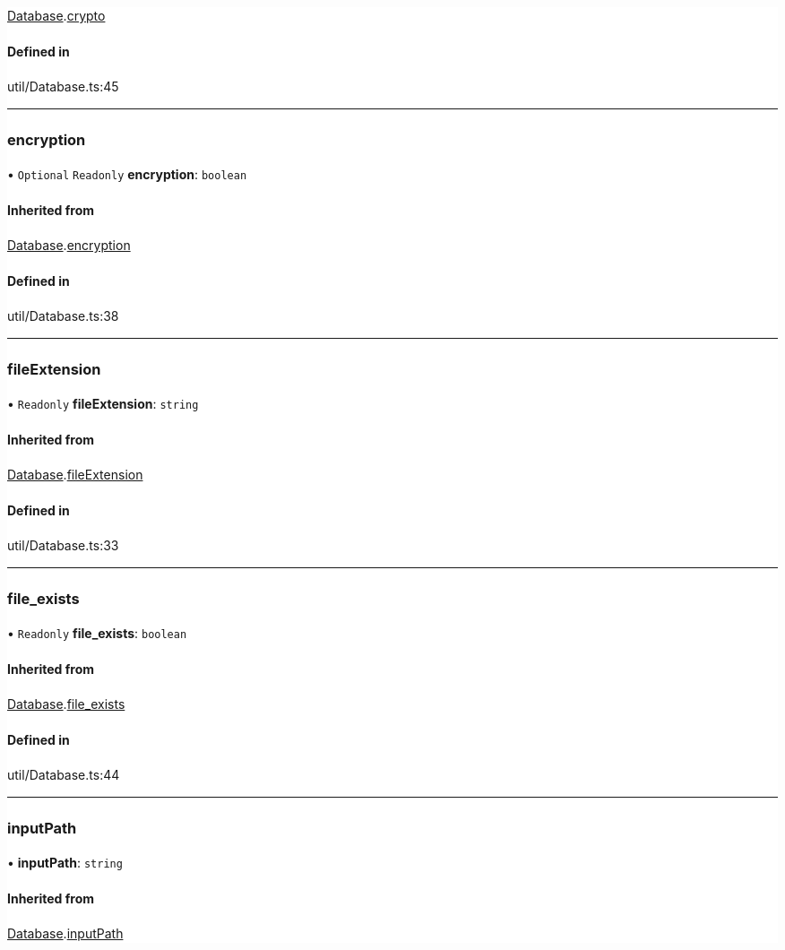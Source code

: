 [Database](Database.md).[crypto](Database.md#crypto)

#### Defined in

util/Database.ts:45

___

### encryption

• `Optional` `Readonly` **encryption**: `boolean`

#### Inherited from

[Database](Database.md).[encryption](Database.md#encryption)

#### Defined in

util/Database.ts:38

___

### fileExtension

• `Readonly` **fileExtension**: `string`

#### Inherited from

[Database](Database.md).[fileExtension](Database.md#fileextension)

#### Defined in

util/Database.ts:33

___

### file\_exists

• `Readonly` **file\_exists**: `boolean`

#### Inherited from

[Database](Database.md).[file_exists](Database.md#file_exists)

#### Defined in

util/Database.ts:44

___

### inputPath

• **inputPath**: `string`

#### Inherited from

[Database](Database.md).[inputPath](Database.md#inputpath)
